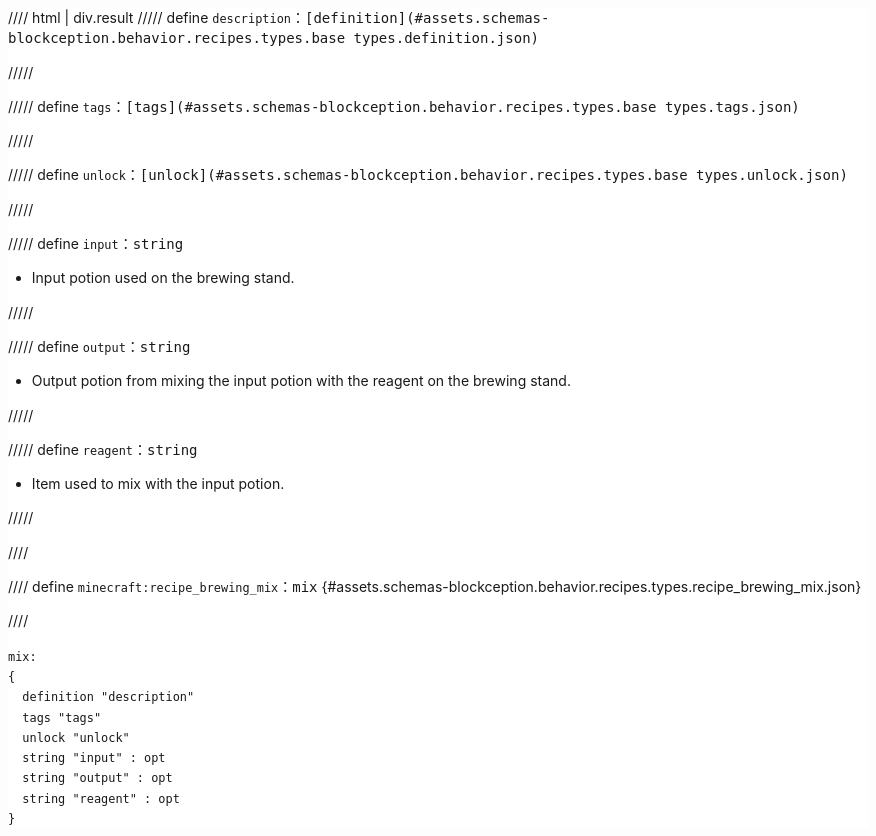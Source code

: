 //// html | div.result
///// define
`description`：<samp>[definition](#assets.schemas-blockception.behavior.recipes.types.base types.definition.json)</samp>


/////


///// define
`tags`：<samp>[tags](#assets.schemas-blockception.behavior.recipes.types.base types.tags.json)</samp>


/////


///// define
`unlock`：<samp>[unlock](#assets.schemas-blockception.behavior.recipes.types.base types.unlock.json)</samp>


/////


///// define
`input`：<samp>string</samp>

- Input potion used on the brewing stand.


/////


///// define
`output`：<samp>string</samp>

- Output potion from mixing the input potion with the reagent on the brewing stand.


/////


///// define
`reagent`：<samp>string</samp>

- Item used to mix with the input potion.


/////


////



//// define
`minecraft:recipe_brewing_mix`：<samp>mix</samp> {#assets.schemas-blockception.behavior.recipes.types.recipe_brewing_mix.json}


////

```mcschema
mix:
{
  definition "description"
  tags "tags"
  unlock "unlock"
  string "input" : opt
  string "output" : opt
  string "reagent" : opt
}

```

